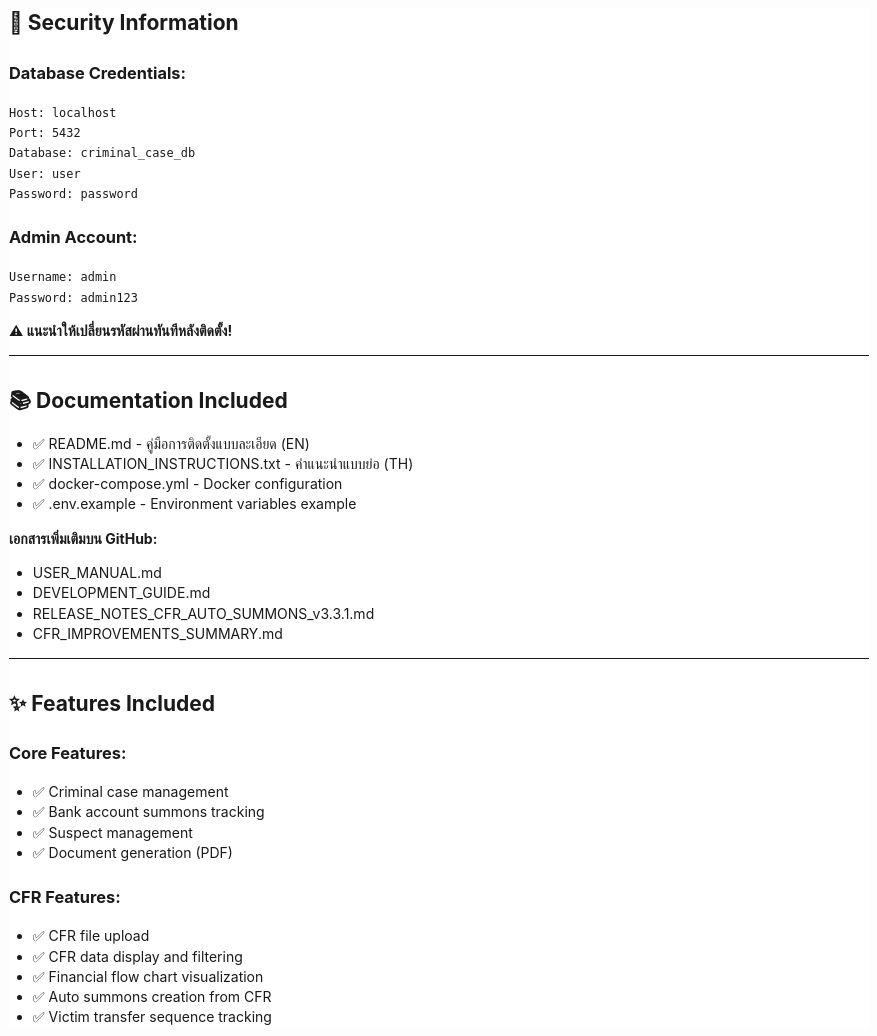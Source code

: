 ## 🔐 Security Information

### **Database Credentials:**
```
Host: localhost
Port: 5432
Database: criminal_case_db
User: user
Password: password
```

### **Admin Account:**
```
Username: admin
Password: admin123
```

**⚠️ แนะนำให้เปลี่ยนรหัสผ่านทันทีหลังติดตั้ง!**

---

## 📚 Documentation Included

- ✅ README.md - คู่มือการติดตั้งแบบละเอียด (EN)
- ✅ INSTALLATION_INSTRUCTIONS.txt - คำแนะนำแบบย่อ (TH)
- ✅ docker-compose.yml - Docker configuration
- ✅ .env.example - Environment variables example

**เอกสารเพิ่มเติมบน GitHub:**
- USER_MANUAL.md
- DEVELOPMENT_GUIDE.md
- RELEASE_NOTES_CFR_AUTO_SUMMONS_v3.3.1.md
- CFR_IMPROVEMENTS_SUMMARY.md

---

## ✨ Features Included

### **Core Features:**
- ✅ Criminal case management
- ✅ Bank account summons tracking
- ✅ Suspect management
- ✅ Document generation (PDF)

### **CFR Features:**
- ✅ CFR file upload
- ✅ CFR data display and filtering
- ✅ Financial flow chart visualization
- ✅ Auto summons creation from CFR
- ✅ Victim transfer sequence tracking

